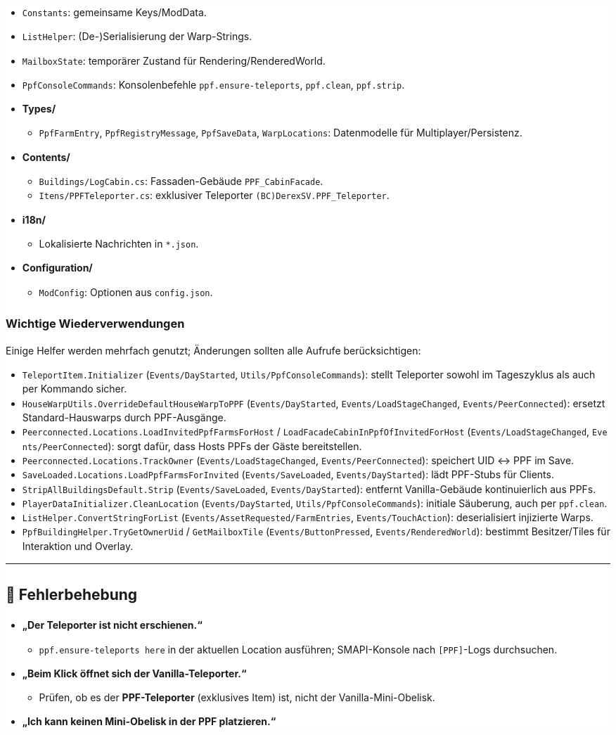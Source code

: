 
  * `Constants`: gemeinsame Keys/ModData.
  * `ListHelper`: (De-)Serialisierung der Warp-Strings.
  * `MailboxState`: temporärer Zustand für Rendering/RenderedWorld.
  * `PpfConsoleCommands`: Konsolenbefehle `ppf.ensure-teleports`, `ppf.clean`, `ppf.strip`.
* **Types/**

  * `PpfFarmEntry`, `PpfRegistryMessage`, `PpfSaveData`, `WarpLocations`: Datenmodelle für Multiplayer/Persistenz.
* **Contents/**

  * `Buildings/LogCabin.cs`: Fassaden-Gebäude `PPF_CabinFacade`.
  * `Itens/PPFTeleporter.cs`: exklusiver Teleporter `(BC)DerexSV.PPF_Teleporter`.
* **i18n/**

  * Lokalisierte Nachrichten in `*.json`.
* **Configuration/**

  * `ModConfig`: Optionen aus `config.json`.

### Wichtige Wiederverwendungen

Einige Helfer werden mehrfach genutzt; Änderungen sollten alle Aufrufe berücksichtigen:

* `TeleportItem.Initializer` (`Events/DayStarted`, `Utils/PpfConsoleCommands`): stellt Teleporter sowohl im Tageszyklus als auch per Kommando sicher.
* `HouseWarpUtils.OverrideDefaultHouseWarpToPPF` (`Events/DayStarted`, `Events/LoadStageChanged`, `Events/PeerConnected`): ersetzt Standard-Hauswarps durch PPF-Ausgänge.
* `Peerconnected.Locations.LoadInvitedPpfFarmsForHost` / `LoadFacadeCabinInPpfOfInvitedForHost` (`Events/LoadStageChanged`, `Events/PeerConnected`): sorgt dafür, dass Hosts PPFs der Gäste bereitstellen.
* `Peerconnected.Locations.TrackOwner` (`Events/LoadStageChanged`, `Events/PeerConnected`): speichert UID ↔ PPF im Save.
* `SaveLoaded.Locations.LoadPpfFarmsForInvited` (`Events/SaveLoaded`, `Events/DayStarted`): lädt PPF-Stubs für Clients.
* `StripAllBuildingsDefault.Strip` (`Events/SaveLoaded`, `Events/DayStarted`): entfernt Vanilla-Gebäude kontinuierlich aus PPFs.
* `PlayerDataInitializer.CleanLocation` (`Events/DayStarted`, `Utils/PpfConsoleCommands`): initiale Säuberung, auch per `ppf.clean`.
* `ListHelper.ConvertStringForList` (`Events/AssetRequested/FarmEntries`, `Events/TouchAction`): deserialisiert injizierte Warps.
* `PpfBuildingHelper.TryGetOwnerUid` / `GetMailboxTile` (`Events/ButtonPressed`, `Events/RenderedWorld`): bestimmt Besitzer/Tiles für Interaktion und Overlay.

---

## 🧯 Fehlerbehebung

* **„Der Teleporter ist nicht erschienen.“**

  * `ppf.ensure-teleports here` in der aktuellen Location ausführen; SMAPI-Konsole nach `[PPF]`-Logs durchsuchen.
* **„Beim Klick öffnet sich der Vanilla-Teleporter.“**

  * Prüfen, ob es der **PPF-Teleporter** (exklusives Item) ist, nicht der Vanilla-Mini-Obelisk.
* **„Ich kann keinen Mini-Obelisk in der PPF platzieren.“**
